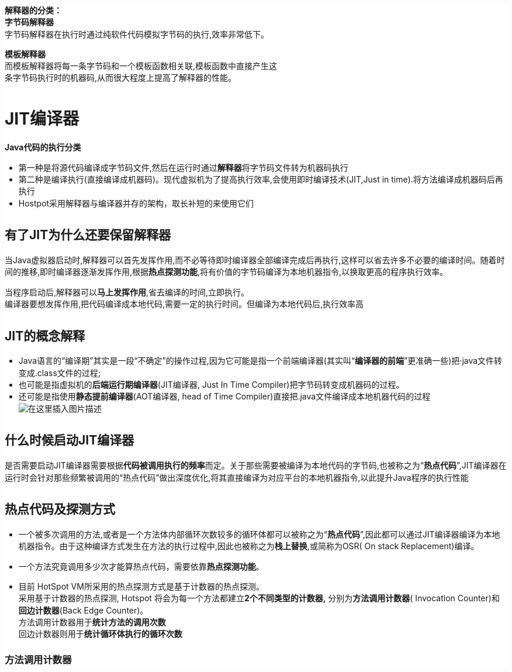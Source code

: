 **解释器的分类：**  
**字节码解释器**  
字节码解释器在执行时通过纯软件代码模拟字节码的执行,效率非常低下。

**模板解释器**  
而模板解释器将每一条字节码和一个模板函数相关联,模板函数中直接产生这  
条字节码执行时的机器码,从而很大程度上提高了解释器的性能。

# JIT编译器

**Java代码的执行分类**

- 第一种是将源代码编译成字节码文件,然后在运行时通过**解释器**将字节码文件转为机器码执行
- 第二种是编译执行\(直接编译成机器码\)。现代虚拟机为了提高执行效率,会使用即时编译技术\(JIT,Just in time\).将方法编译成机器码后再执行
- Hostpot采用解释器与编译器并存的架构，取长补短的来使用它们

## 有了JIT为什么还要保留解释器

当Java虚拟器启动时,解释器可以首先发挥作用,而不必等待即时编译器全部编译完成后再执行,这样可以省去许多不必要的编译时间。随着时间的推移,即时编译器逐渐发挥作用,根据**热点探测功能**,将有价值的字节码编译为本地机器指令,以换取更高的程序执行效率。

当程序启动后,解释器可以**马上发挥作用**,省去编译的时间,立即执行。  
编译器要想发挥作用,把代码编译成本地代码,需要一定的执行时间。但编译为本地代码后,执行效率高

## JIT的概念解释

- Java语言的“编译期”其实是一段“不确定”的操作过程,因为它可能是指一个前端编译器\(其实叫“**编译器的前端**”更准确一些\)把·java文件转变成.class文件的过程;
- 也可能是指虚拟机的**后端运行期编译器**\(JIT编译器, Just In Time Compiler\)把字节码转变成机器码的过程。
- 还可能是指使用**静态提前编译器**\(AOT编译器, head of Time Compiler\)直接把.java文件编译成本地机器代码的过程  
  ![在这里插入图片描述](https://img-blog.csdnimg.cn/20200923101226155.png#pic_center)

## 什么时候启动JIT编译器

是否需要启动JIT编译器需要根据**代码被调用执行的频率**而定。关于那些需要被编译为本地代码的字节码,也被称之为“**热点代码**”,JIT编译器在运行时会针对那些频繁被调用的“热点代码”做出深度优化,将其直接编译为对应平台的本地机器指令,以此提升Java程序的执行性能

## 热点代码及探测方式

- 一个被多次调用的方法,或者是一个方法体内部循环次数较多的循环体都可以被称之为“**热点代码**”,因此都可以通过JIT编译器编译为本地机器指令。由于这种编译方式发生在方法的执行过程中,因此也被称之为**栈上替换**,或简称为OSR\( On stack Replacement\)编译。

- 一个方法究竟调用多少次才能算热点代码，需要依靠**热点探测功能**。

- 目前 HotSpot VM所采用的热点探测方式是基于计数器的热点探测。  
  采用基于计数器的热点探测, Hotspot 将会为每一个方法都建立**2个不同类型的计数器,** 分别为**方法调用计数器**\( Invocation Counter\)和**回边计数器**\(Back Edge Counter\)。  
  方法调用计数器用于**统计方法的调用次数**  
  回边计数器则用于**统计循环体执行的循环次数**

### 方法调用计数器
